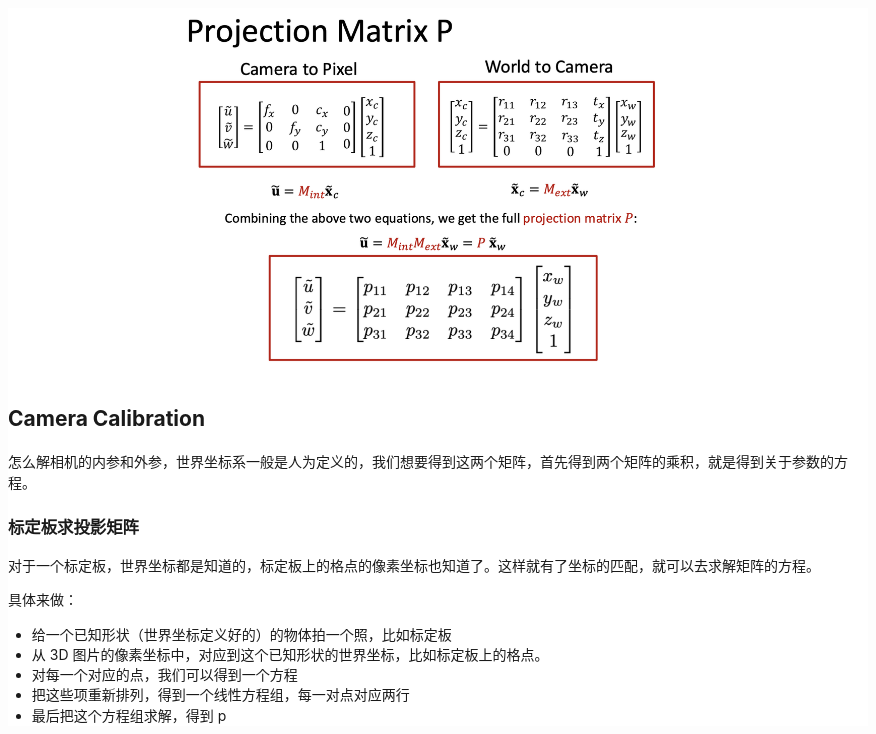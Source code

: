 <center><img src='./figures/2024-11-07-20-58-22.png' width=60%></center>

## Camera Calibration

怎么解相机的内参和外参，世界坐标系一般是人为定义的，我们想要得到这两个矩阵，首先得到两个矩阵的乘积，就是得到关于参数的方程。

### 标定板求投影矩阵

对于一个标定板，世界坐标都是知道的，标定板上的格点的像素坐标也知道了。这样就有了坐标的匹配，就可以去求解矩阵的方程。

具体来做：

+ 给一个已知形状（世界坐标定义好的）的物体拍一个照，比如标定板
+ 从 3D 图片的像素坐标中，对应到这个已知形状的世界坐标，比如标定板上的格点。
+ 对每一个对应的点，我们可以得到一个方程
+ 把这些项重新排列，得到一个线性方程组，每一对点对应两行
+ 最后把这个方程组求解，得到 p
